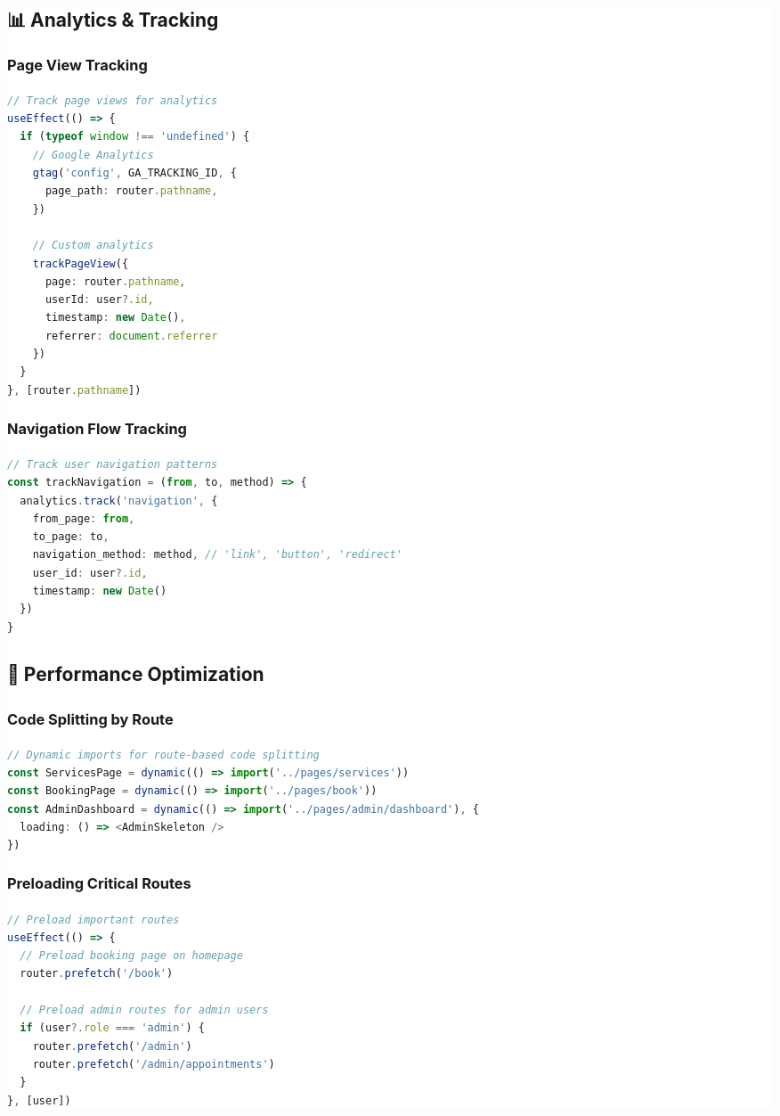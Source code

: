 ## 📊 Analytics & Tracking

### Page View Tracking
```typescript
// Track page views for analytics
useEffect(() => {
  if (typeof window !== 'undefined') {
    // Google Analytics
    gtag('config', GA_TRACKING_ID, {
      page_path: router.pathname,
    })

    // Custom analytics
    trackPageView({
      page: router.pathname,
      userId: user?.id,
      timestamp: new Date(),
      referrer: document.referrer
    })
  }
}, [router.pathname])
```

### Navigation Flow Tracking
```typescript
// Track user navigation patterns
const trackNavigation = (from, to, method) => {
  analytics.track('navigation', {
    from_page: from,
    to_page: to,
    navigation_method: method, // 'link', 'button', 'redirect'
    user_id: user?.id,
    timestamp: new Date()
  })
}
```

## 🚀 Performance Optimization

### Code Splitting by Route
```typescript
// Dynamic imports for route-based code splitting
const ServicesPage = dynamic(() => import('../pages/services'))
const BookingPage = dynamic(() => import('../pages/book'))
const AdminDashboard = dynamic(() => import('../pages/admin/dashboard'), {
  loading: () => <AdminSkeleton />
})
```

### Preloading Critical Routes
```typescript
// Preload important routes
useEffect(() => {
  // Preload booking page on homepage
  router.prefetch('/book')

  // Preload admin routes for admin users
  if (user?.role === 'admin') {
    router.prefetch('/admin')
    router.prefetch('/admin/appointments')
  }
}, [user])
```